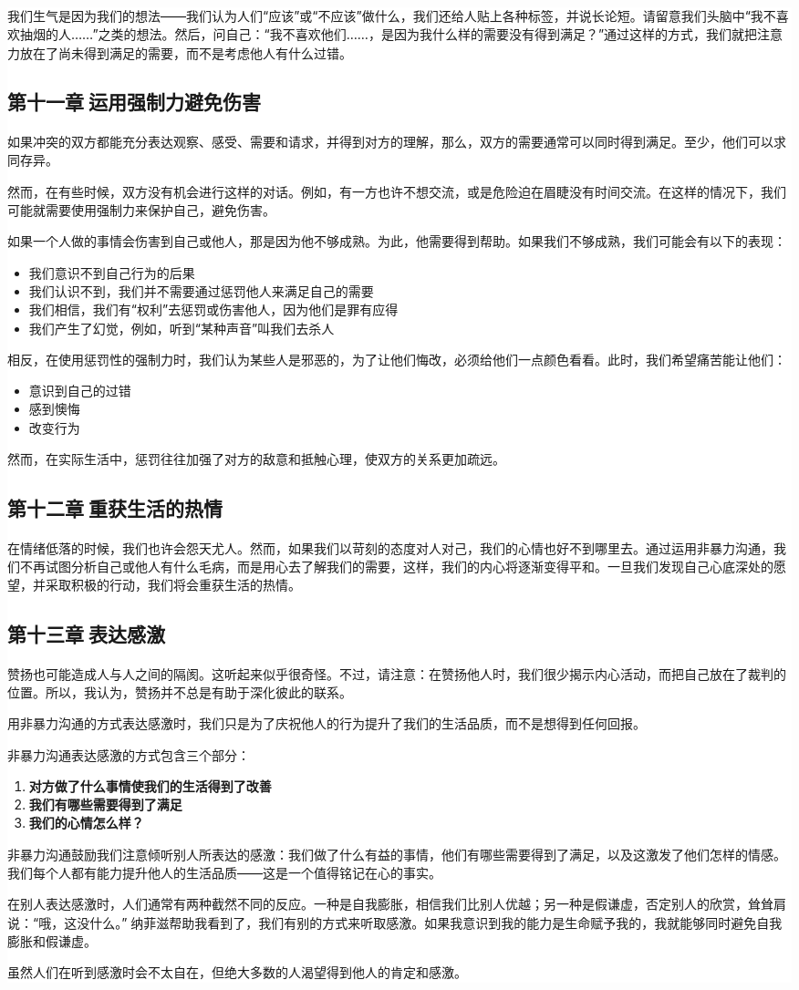 我们生气是因为我们的想法——我们认为人们“应该”或“不应该”做什么，我们还给人贴上各种标签，并说长论短。请留意我们头脑中“我不喜欢抽烟的人……”之类的想法。然后，问自己：“我不喜欢他们……，是因为我什么样的需要没有得到满足？”通过这样的方式，我们就把注意力放在了尚未得到满足的需要，而不是考虑他人有什么过错。

## 第十一章 运用强制力避免伤害

如果冲突的双方都能充分表达观察、感受、需要和请求，并得到对方的理解，那么，双方的需要通常可以同时得到满足。至少，他们可以求同存异。

然而，在有些时候，双方没有机会进行这样的对话。例如，有一方也许不想交流，或是危险迫在眉睫没有时间交流。在这样的情况下，我们可能就需要使用强制力来保护自己，避免伤害。

如果一个人做的事情会伤害到自己或他人，那是因为他不够成熟。为此，他需要得到帮助。如果我们不够成熟，我们可能会有以下的表现：
* 我们意识不到自己行为的后果
* 我们认识不到，我们并不需要通过惩罚他人来满足自己的需要
* 我们相信，我们有“权利”去惩罚或伤害他人，因为他们是罪有应得
* 我们产生了幻觉，例如，听到“某种声音”叫我们去杀人

相反，在使用惩罚性的强制力时，我们认为某些人是邪恶的，为了让他们悔改，必须给他们一点颜色看看。此时，我们希望痛苦能让他们：
* 意识到自己的过错
* 感到懊悔
* 改变行为

然而，在实际生活中，惩罚往往加强了对方的敌意和抵触心理，使双方的关系更加疏远。

## 第十二章 重获生活的热情

在情绪低落的时候，我们也许会怨天尤人。然而，如果我们以苛刻的态度对人对己，我们的心情也好不到哪里去。通过运用非暴力沟通，我们不再试图分析自己或他人有什么毛病，而是用心去了解我们的需要，这样，我们的内心将逐渐变得平和。一旦我们发现自己心底深处的愿望，并采取积极的行动，我们将会重获生活的热情。

## 第十三章 表达感激

赞扬也可能造成人与人之间的隔阂。这听起来似乎很奇怪。不过，请注意：在赞扬他人时，我们很少揭示内心活动，而把自己放在了裁判的位置。所以，我认为，赞扬并不总是有助于深化彼此的联系。

用非暴力沟通的方式表达感激时，我们只是为了庆祝他人的行为提升了我们的生活品质，而不是想得到任何回报。

非暴力沟通表达感激的方式包含三个部分：
1. **对方做了什么事情使我们的生活得到了改善**
2. **我们有哪些需要得到了满足**
3. **我们的心情怎么样？**

非暴力沟通鼓励我们注意倾听别人所表达的感激：我们做了什么有益的事情，他们有哪些需要得到了满足，以及这激发了他们怎样的情感。我们每个人都有能力提升他人的生活品质——这是一个值得铭记在心的事实。

在别人表达感激时，人们通常有两种截然不同的反应。一种是自我膨胀，相信我们比别人优越；另一种是假谦虚，否定别人的欣赏，耸耸肩说：“哦，这没什么。” 纳菲滋帮助我看到了，我们有别的方式来听取感激。如果我意识到我的能力是生命赋予我的，我就能够同时避免自我膨胀和假谦虚。

虽然人们在听到感激时会不太自在，但绝大多数的人渴望得到他人的肯定和感激。
